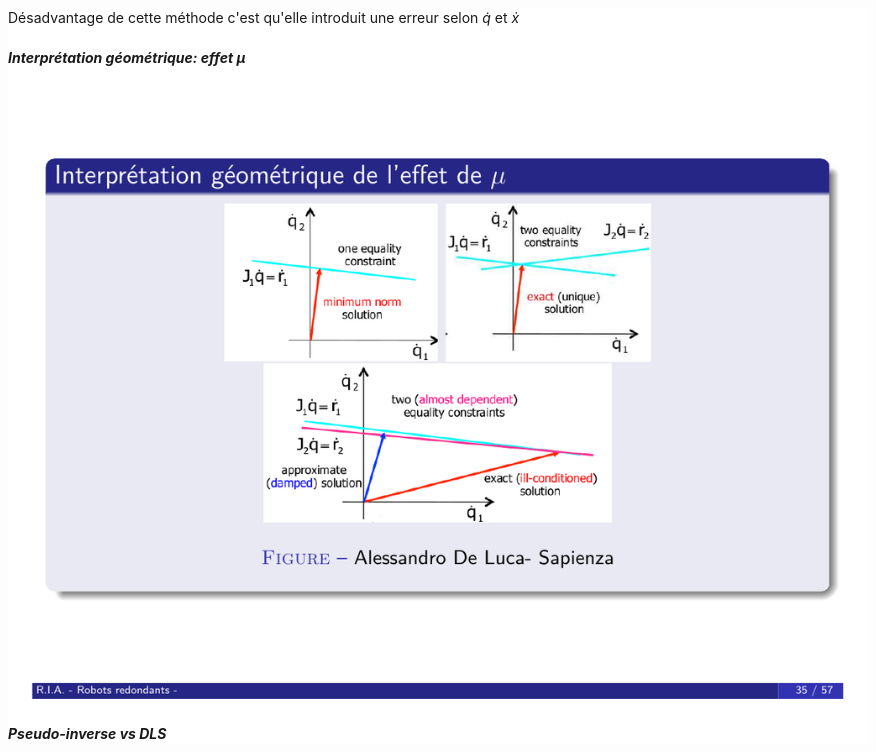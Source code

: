 Désadvantage de cette méthode c'est qu'elle introduit une erreur selon $\dot q$ et $\dot x$

##### Interprétation géométrique: effet $\mu$

![](/assets/images/B3.RIA.CM.Slide-35.png)

##### Pseudo-inverse vs DLS
